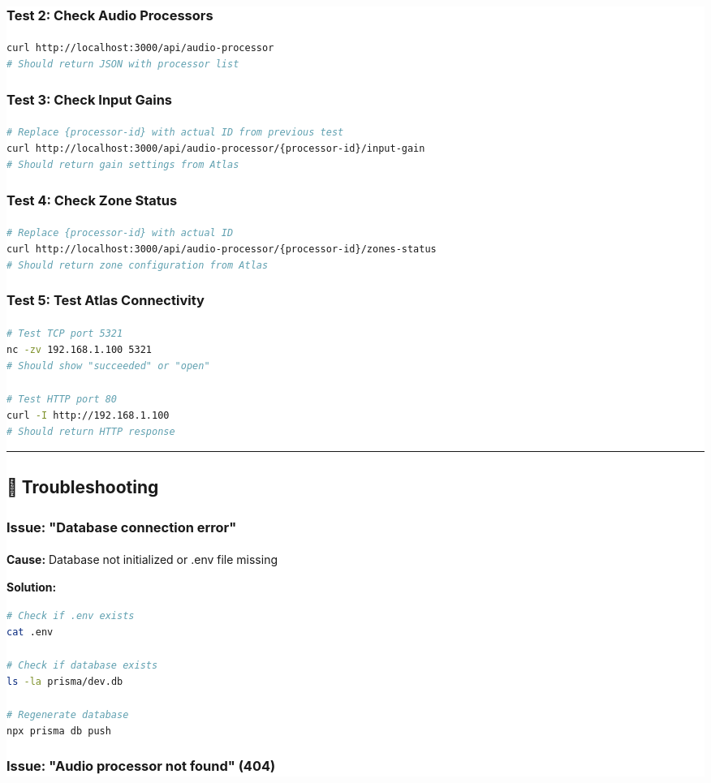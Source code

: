 ### Test 2: Check Audio Processors
```bash
curl http://localhost:3000/api/audio-processor
# Should return JSON with processor list
```

### Test 3: Check Input Gains
```bash
# Replace {processor-id} with actual ID from previous test
curl http://localhost:3000/api/audio-processor/{processor-id}/input-gain
# Should return gain settings from Atlas
```

### Test 4: Check Zone Status
```bash
# Replace {processor-id} with actual ID
curl http://localhost:3000/api/audio-processor/{processor-id}/zones-status
# Should return zone configuration from Atlas
```

### Test 5: Test Atlas Connectivity
```bash
# Test TCP port 5321
nc -zv 192.168.1.100 5321
# Should show "succeeded" or "open"

# Test HTTP port 80
curl -I http://192.168.1.100
# Should return HTTP response
```

---

## 🐛 Troubleshooting

### Issue: "Database connection error"

**Cause:** Database not initialized or .env file missing

**Solution:**
```bash
# Check if .env exists
cat .env

# Check if database exists
ls -la prisma/dev.db

# Regenerate database
npx prisma db push
```

### Issue: "Audio processor not found" (404)

